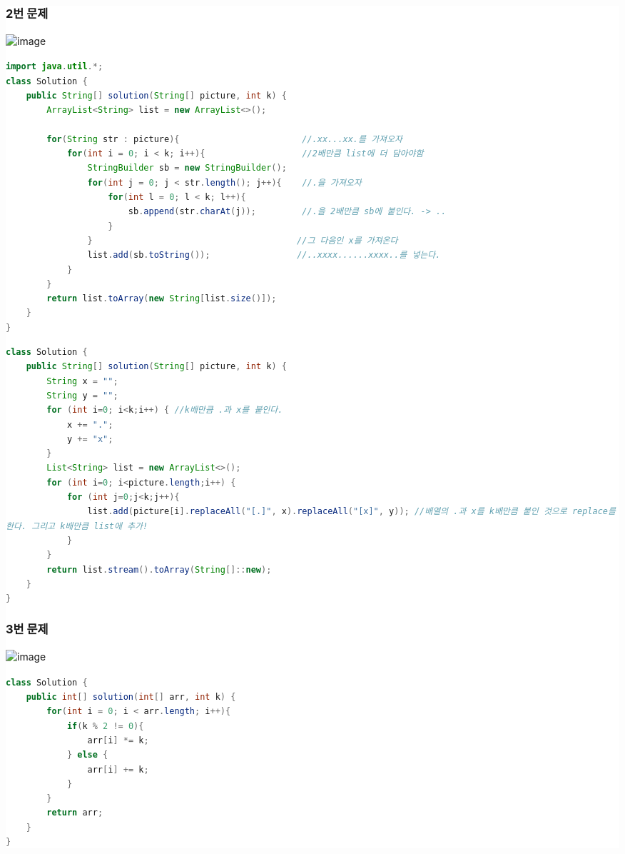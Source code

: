 ### 2번 문제
![image](https://github.com/xoghkscc/codingTestBasicTranning/assets/82793713/7e25cf2b-9664-49f3-97b0-dd164674558b)

```java
import java.util.*;
class Solution {
    public String[] solution(String[] picture, int k) {
        ArrayList<String> list = new ArrayList<>();

        for(String str : picture){                        //.xx...xx.를 가져오자
            for(int i = 0; i < k; i++){                   //2배만큼 list에 더 담아야함
                StringBuilder sb = new StringBuilder();
                for(int j = 0; j < str.length(); j++){    //.을 가져오자
                    for(int l = 0; l < k; l++){
                        sb.append(str.charAt(j));         //.을 2배만큼 sb에 붙인다. -> ..
                    } 
                }                                        //그 다음인 x를 가져온다
                list.add(sb.toString());                 //..xxxx......xxxx..를 넣는다.
            } 
        }
        return list.toArray(new String[list.size()]);
    }
}
```

```java
class Solution {
    public String[] solution(String[] picture, int k) {
        String x = "";
        String y = "";          
        for (int i=0; i<k;i++) { //k배만큼 .과 x를 붙인다.
            x += ".";
            y += "x";
        }
        List<String> list = new ArrayList<>();
        for (int i=0; i<picture.length;i++) {
            for (int j=0;j<k;j++){              
                list.add(picture[i].replaceAll("[.]", x).replaceAll("[x]", y)); //배열의 .과 x를 k배만큼 붙인 것으로 replace를 한다. 그리고 k배만큼 list에 추가!
            }
        }
        return list.stream().toArray(String[]::new);
    }
}
```

### 3번 문제
![image](https://github.com/xoghkscc/codingTestBasicTranning/assets/82793713/9e0f69bb-7eba-4cc9-b19d-3e50415032be)

```java
class Solution {
    public int[] solution(int[] arr, int k) {
        for(int i = 0; i < arr.length; i++){
            if(k % 2 != 0){
                arr[i] *= k;
            } else {
                arr[i] += k;
            }
        }
        return arr;
    }
}
```
